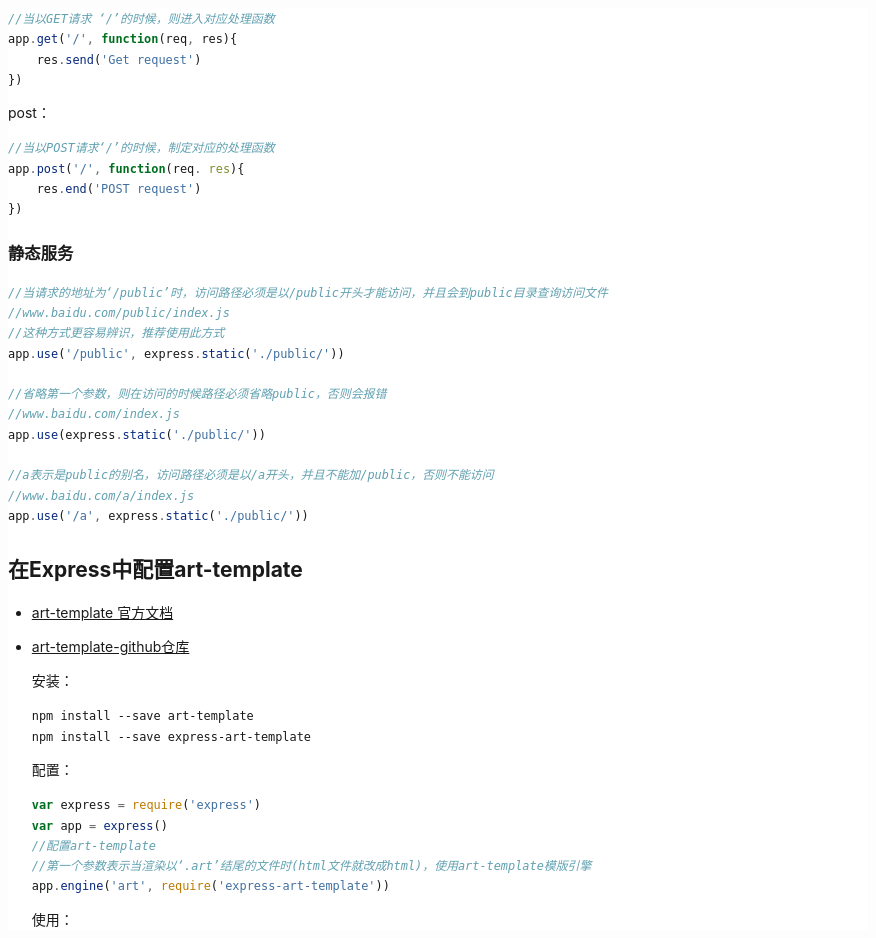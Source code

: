 ```javascript
//当以GET请求 ‘/’的时候，则进入对应处理函数
app.get('/', function(req, res){
    res.send('Get request')
})
```

post：

```javascript
//当以POST请求‘/’的时候，制定对应的处理函数
app.post('/', function(req. res){
    res.end('POST request')
})
```

### 静态服务

```javascript
//当请求的地址为‘/public’时，访问路径必须是以/public开头才能访问，并且会到public目录查询访问文件
//www.baidu.com/public/index.js
//这种方式更容易辨识，推荐使用此方式
app.use('/public', express.static('./public/'))

//省略第一个参数，则在访问的时候路径必须省略public，否则会报错
//www.baidu.com/index.js
app.use(express.static('./public/'))

//a表示是public的别名，访问路径必须是以/a开头，并且不能加/public，否则不能访问
//www.baidu.com/a/index.js
app.use('/a', express.static('./public/'))
```

## 在Express中配置art-template

+ [art-template 官方文档](https://aui.github.io/art-template/)

+ [art-template-github仓库](https://github.com/aui/art-template/)

  安装：

  ```shell
  npm install --save art-template
  npm install --save express-art-template
  ```

  配置：

  ```javascript
  var express = require('express')
  var app = express()
  //配置art-template
  //第一个参数表示当渲染以‘.art’结尾的文件时(html文件就改成html)，使用art-template模版引擎
  app.engine('art', require('express-art-template'))
  ```

  使用：
